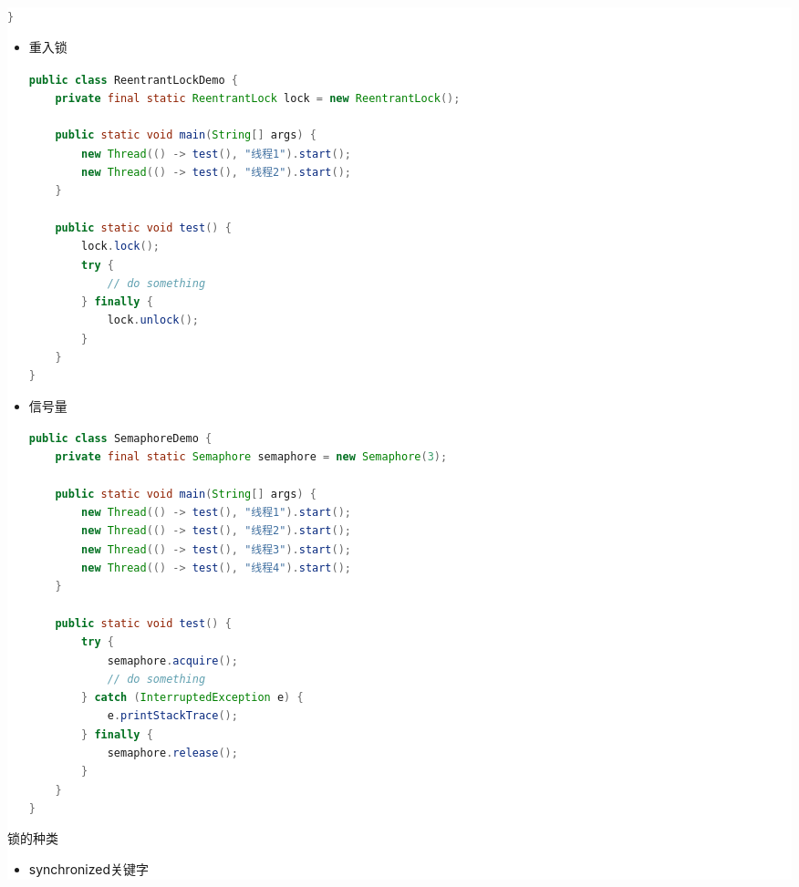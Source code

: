   ```java
  }
  ```

- 重入锁
  
  ```java
  public class ReentrantLockDemo {
      private final static ReentrantLock lock = new ReentrantLock();
  
      public static void main(String[] args) {
          new Thread(() -> test(), "线程1").start();
          new Thread(() -> test(), "线程2").start();
      }
  
      public static void test() {
          lock.lock();
          try {
              // do something
          } finally {
              lock.unlock();
          }
      }
  }
  ```

- 信号量
  
  ```java
  public class SemaphoreDemo {
      private final static Semaphore semaphore = new Semaphore(3);
  
      public static void main(String[] args) {
          new Thread(() -> test(), "线程1").start();
          new Thread(() -> test(), "线程2").start();
          new Thread(() -> test(), "线程3").start();
          new Thread(() -> test(), "线程4").start();
      }
  
      public static void test() {
          try {
              semaphore.acquire();
              // do something
          } catch (InterruptedException e) {
              e.printStackTrace();
          } finally {
              semaphore.release();
          }
      }
  }
  ```

锁的种类

- synchronized关键字
  